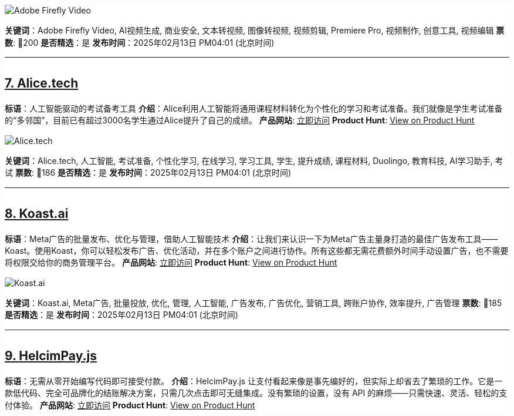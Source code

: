 ![Adobe Firefly Video](https://ph-files.imgix.net/d10be7a3-f0f2-4cd9-95c8-fff8b20f1b7a.png?auto=format&fit=crop&frame=1&h=512&w=1024)

**关键词**：Adobe Firefly Video, AI视频生成, 商业安全, 文本转视频, 图像转视频, 视频剪辑, Premiere Pro, 视频制作, 创意工具, 视频编辑
**票数**: 🔺200
**是否精选**：是
**发布时间**：2025年02月13日 PM04:01 (北京时间)

---

## [7. Alice.tech](https://www.producthunt.com/posts/alice-tech?utm_campaign=producthunt-api&utm_medium=api-v2&utm_source=Application%3A+chip+%28ID%3A+163109%29)
**标语**：人工智能驱动的考试备考工具
**介绍**：Alice利用人工智能将通用课程材料转化为个性化的学习和考试准备。我们就像是学生考试准备的“多邻国”，目前已有超过3000名学生通过Alice提升了自己的成绩。
**产品网站**: [立即访问](https://www.producthunt.com/r/ZG4Q6LXT6NQYVA?utm_campaign=producthunt-api&utm_medium=api-v2&utm_source=Application%3A+chip+%28ID%3A+163109%29)
**Product Hunt**: [View on Product Hunt](https://www.producthunt.com/posts/alice-tech?utm_campaign=producthunt-api&utm_medium=api-v2&utm_source=Application%3A+chip+%28ID%3A+163109%29)

![Alice.tech](https://ph-files.imgix.net/f142d604-bbb5-493b-9f4d-c7b2aa2263fd.png?auto=format&fit=crop&frame=1&h=512&w=1024)

**关键词**：Alice.tech, 人工智能, 考试准备, 个性化学习, 在线学习, 学习工具, 学生, 提升成绩, 课程材料, Duolingo, 教育科技, AI学习助手, 考试
**票数**: 🔺186
**是否精选**：是
**发布时间**：2025年02月13日 PM04:01 (北京时间)

---

## [8. Koast.ai](https://www.producthunt.com/posts/koast-ai?utm_campaign=producthunt-api&utm_medium=api-v2&utm_source=Application%3A+chip+%28ID%3A+163109%29)
**标语**：Meta广告的批量发布、优化与管理，借助人工智能技术
**介绍**：让我们来认识一下为Meta广告主量身打造的最佳广告发布工具——Koast。使用Koast，你可以轻松发布广告、优化活动，并在多个账户之间进行协作。所有这些都无需花费额外时间手动设置广告，也不需要将权限交给你的商务管理平台。
**产品网站**: [立即访问](https://www.producthunt.com/r/ARACAJ2FOSIIM3?utm_campaign=producthunt-api&utm_medium=api-v2&utm_source=Application%3A+chip+%28ID%3A+163109%29)
**Product Hunt**: [View on Product Hunt](https://www.producthunt.com/posts/koast-ai?utm_campaign=producthunt-api&utm_medium=api-v2&utm_source=Application%3A+chip+%28ID%3A+163109%29)

![Koast.ai](https://ph-files.imgix.net/a1e0e988-0f15-49bb-b878-d2be7f062a61.png?auto=format&fit=crop&frame=1&h=512&w=1024)

**关键词**：Koast.ai, Meta广告, 批量投放, 优化, 管理, 人工智能, 广告发布, 广告优化, 营销工具, 跨账户协作, 效率提升, 广告管理
**票数**: 🔺185
**是否精选**：是
**发布时间**：2025年02月13日 PM04:01 (北京时间)

---

## [9. HelcimPay.js](https://www.producthunt.com/posts/helcimpay-js?utm_campaign=producthunt-api&utm_medium=api-v2&utm_source=Application%3A+chip+%28ID%3A+163109%29)
**标语**：无需从零开始编写代码即可接受付款。
**介绍**：HelcimPay.js 让支付看起来像是事先编好的，但实际上却省去了繁琐的工作。它是一款低代码、完全可品牌化的结账解决方案，只需几次点击即可无缝集成。没有繁琐的设置，没有 API 的麻烦——只需快速、灵活、轻松的支付体验。
**产品网站**: [立即访问](https://www.producthunt.com/r/7WHZRZ37WZHUNP?utm_campaign=producthunt-api&utm_medium=api-v2&utm_source=Application%3A+chip+%28ID%3A+163109%29)
**Product Hunt**: [View on Product Hunt](https://www.producthunt.com/posts/helcimpay-js?utm_campaign=producthunt-api&utm_medium=api-v2&utm_source=Application%3A+chip+%28ID%3A+163109%29)
